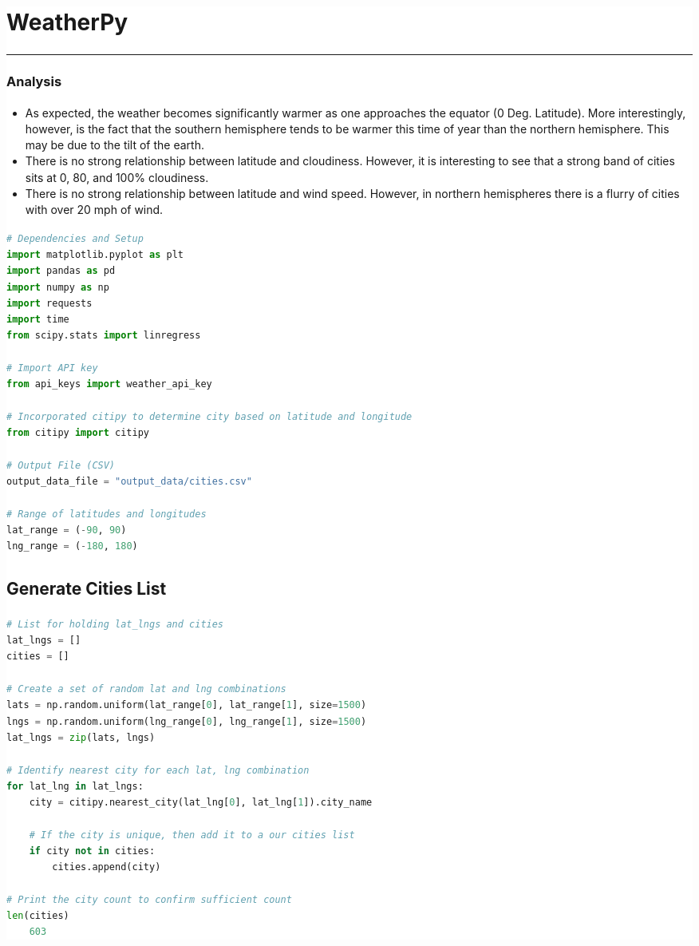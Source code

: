 
# WeatherPy
----

### Analysis
* As expected, the weather becomes significantly warmer as one approaches the equator (0 Deg. Latitude). More interestingly, however, is the fact that the southern hemisphere tends to be warmer this time of year than the northern hemisphere. This may be due to the tilt of the earth.
* There is no strong relationship between latitude and cloudiness. However, it is interesting to see that a strong band of cities sits at 0, 80, and 100% cloudiness.
* There is no strong relationship between latitude and wind speed. However, in northern hemispheres there is a flurry of cities with over 20 mph of wind.

```python
# Dependencies and Setup
import matplotlib.pyplot as plt
import pandas as pd
import numpy as np
import requests
import time
from scipy.stats import linregress

# Import API key
from api_keys import weather_api_key

# Incorporated citipy to determine city based on latitude and longitude
from citipy import citipy

# Output File (CSV)
output_data_file = "output_data/cities.csv"

# Range of latitudes and longitudes
lat_range = (-90, 90)
lng_range = (-180, 180)
```

## Generate Cities List

```python
# List for holding lat_lngs and cities
lat_lngs = []
cities = []

# Create a set of random lat and lng combinations
lats = np.random.uniform(lat_range[0], lat_range[1], size=1500)
lngs = np.random.uniform(lng_range[0], lng_range[1], size=1500)
lat_lngs = zip(lats, lngs)

# Identify nearest city for each lat, lng combination
for lat_lng in lat_lngs:
    city = citipy.nearest_city(lat_lng[0], lat_lng[1]).city_name

    # If the city is unique, then add it to a our cities list
    if city not in cities:
        cities.append(city)

# Print the city count to confirm sufficient count
len(cities)
    603
```
